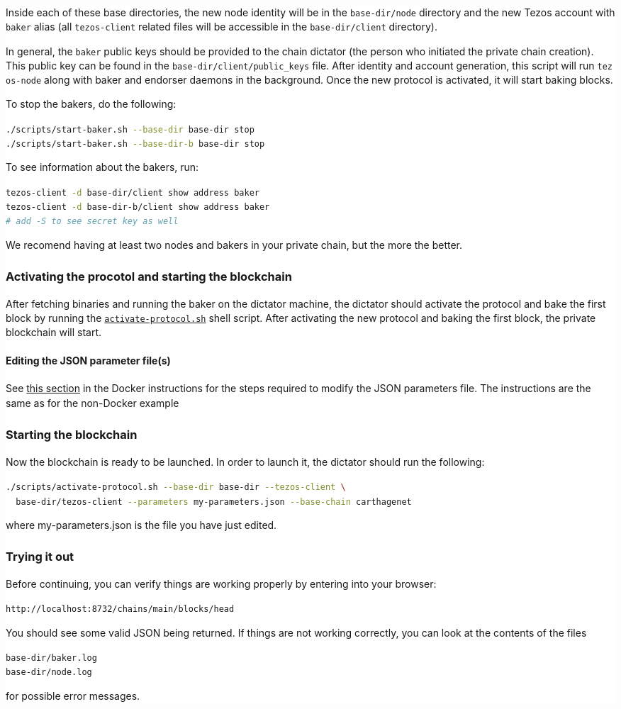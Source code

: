 ```sh
```

Inside each of these base directories, the new node identity will be in the `base-dir/node` directory and the new Tezos account
with `baker` alias (all `tezos-client` related files will be accessible in the `base-dir/client` directory).

In general, the `baker` public keys should be provided to the chain dictator (the person who initiated
the private chain creation). This public key can be found in the `base-dir/client/public_keys` file.
After identity and account generation, this script will run `tezos-node` along
with baker and endorser daemons in the background. Once the new protocol is activated, it will start baking blocks.

To stop the bakers, do the following:
```sh
./scripts/start-baker.sh --base-dir base-dir stop
./scripts/start-baker.sh --base-dir-b base-dir stop
```

To see information about the bakers, run:

```sh
tezos-client -d base-dir/client show address baker
tezos-client -d base-dir-b/client show address baker
# add -S to see secret key as well
```

We recomend having at least two nodes and bakers in your private chain, but the more the better.

### Activating the procotol and starting the blockchain
After fetching binaries and running the baker on the dictator machine, the dictator should activate the protocol
and bake the first block by running the [`activate-protocol.sh`](./scripts/activate-protocol.sh) shell script.
After activating the new protocol and baking the first block, the private blockchain will start.

#### Editing the JSON parameter file(s)
See [this section](#modifying-the-parameter-files) in the Docker instructions for the steps required to modify the JSON parameters file.  The instructions are the same as for the non-Docker example

### Starting the blockchain
Now the blockchain is ready to be launched. In order to launch it, the dictator should run the following:
```sh
./scripts/activate-protocol.sh --base-dir base-dir --tezos-client \
  base-dir/tezos-client --parameters my-parameters.json --base-chain carthagenet
```
where my-parameters.json is the file you have just edited.

### Trying it out
Before continuing, you can verify things are working properly by entering into your browser:
```sh
http://localhost:8732/chains/main/blocks/head
```
You should see some valid JSON being returned. If things are not working correctly, you can look at the contents of the files
```sh
base-dir/baker.log
base-dir/node.log
```
for possible error messages.
